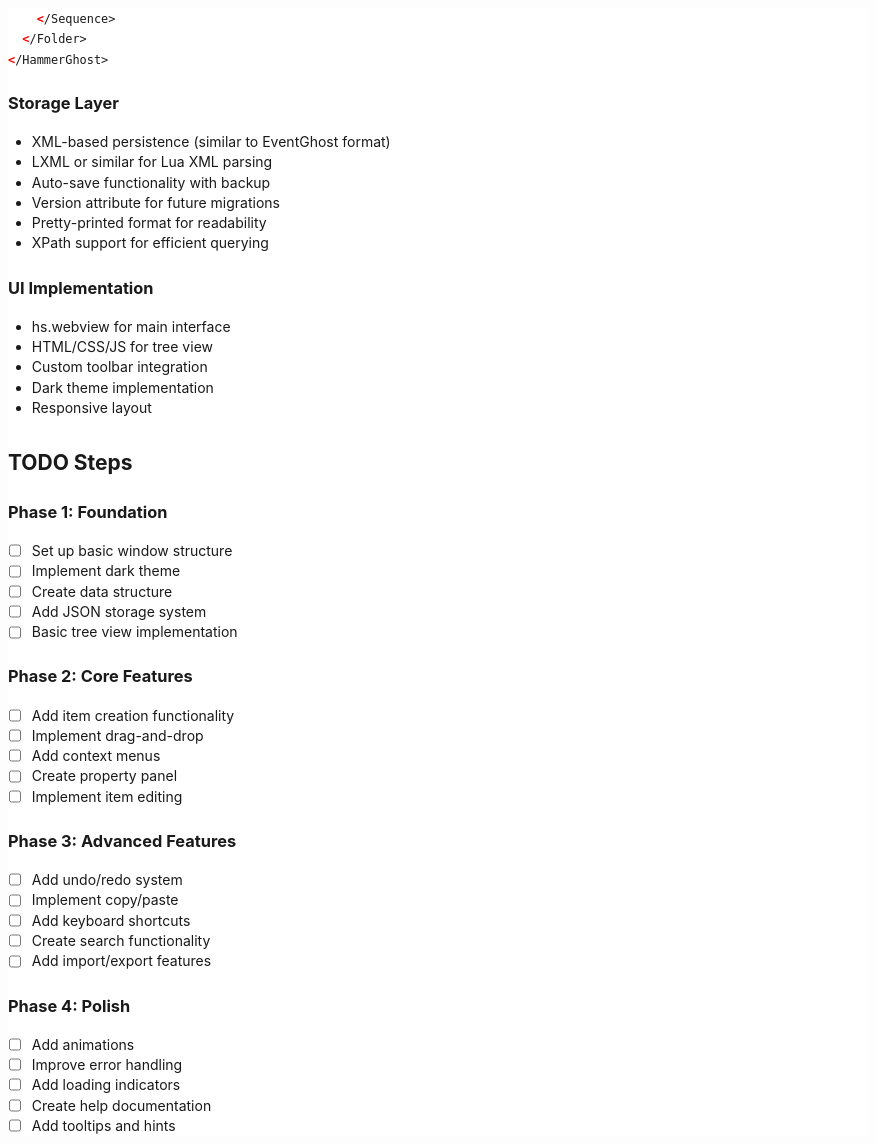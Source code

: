 ```xml
    </Sequence>
  </Folder>
</HammerGhost>
```

### Storage Layer
- XML-based persistence (similar to EventGhost format)
- LXML or similar for Lua XML parsing
- Auto-save functionality with backup
- Version attribute for future migrations
- Pretty-printed format for readability
- XPath support for efficient querying

### UI Implementation
- hs.webview for main interface
- HTML/CSS/JS for tree view
- Custom toolbar integration
- Dark theme implementation
- Responsive layout

## TODO Steps

### Phase 1: Foundation
- [ ] Set up basic window structure
- [ ] Implement dark theme
- [ ] Create data structure
- [ ] Add JSON storage system
- [ ] Basic tree view implementation

### Phase 2: Core Features
- [ ] Add item creation functionality
- [ ] Implement drag-and-drop
- [ ] Add context menus
- [ ] Create property panel
- [ ] Implement item editing

### Phase 3: Advanced Features
- [ ] Add undo/redo system
- [ ] Implement copy/paste
- [ ] Add keyboard shortcuts
- [ ] Create search functionality
- [ ] Add import/export features

### Phase 4: Polish
- [ ] Add animations
- [ ] Improve error handling
- [ ] Add loading indicators
- [ ] Create help documentation
- [ ] Add tooltips and hints
